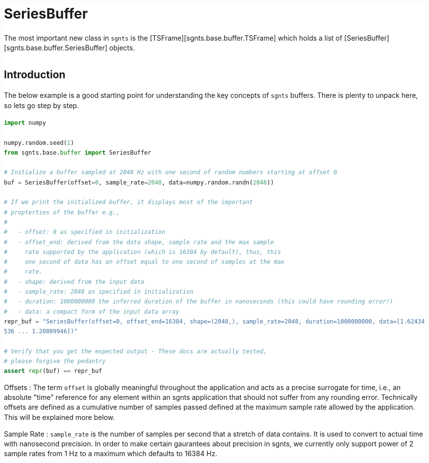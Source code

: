 # SeriesBuffer

The most important new class in `sgnts` is the [TSFrame][sgnts.base.buffer.TSFrame]
which holds a list of [SeriesBuffer][sgnts.base.buffer.SeriesBuffer] objects.

## Introduction

The below example is a good starting point for understanding the key concepts
of `sgnts` buffers. There is plenty to unpack here, so lets go step by step.

   ```python
   import numpy
   
   numpy.random.seed(1)
   from sgnts.base.buffer import SeriesBuffer
   
   # Initialize a buffer sampled at 2048 Hz with one second of random numbers starting at offset 0
   buf = SeriesBuffer(offset=0, sample_rate=2048, data=numpy.random.randn(2048))
   
   # If we print the initialized buffer, it displays most of the important
   # propterties of the buffer e.g.,
   #
   #   - offset: 0 as specified in initialization
   #   - offset_end: derived from the data shape, sample rate and the max sample
   #     rate supported by the application (which is 16384 by default), thus, this
   #     one second of data has an offset equal to one second of samples at the max
   #     rate.
   #   - shape: derived from the input data
   #   - sample_rate: 2048 as specified in initialization
   #   - duration: 1000000000 the inferred duration of the buffer in nanoseconds (this could have rounding error!)
   #   - data: a compact form of the input data array
   repr_buf = "SeriesBuffer(offset=0, offset_end=16384, shape=(2048,), sample_rate=2048, duration=1000000000, data=[1.62434536 ... 1.20809946])"
   
   # Verify that you get the expected output - These docs are actually tested,
   # please forgive the pedantry
   assert repr(buf) == repr_buf
   ```


Offsets
:  The term `offset` is globally meaningful throughout the application and acts as a
   precise surrogate for time, i.e., an absolute "time" reference for any element
   within an sgnts application that should not suffer from any rounding error.
   Technically offsets are defined as a cumulative number of samples passed
   defined at the maximum sample rate allowed by the application.  This will be
   explained more below.

Sample Rate
:  `sample_rate` is the number of samples per second that a stretch of data
   contains. It is used to convert to actual time with nanosecond precision. In
   order to make certain gaurantees about precision in sgnts, we currently only
   support power of 2 sample rates from 1 Hz to a maximum which defaults to 16384
   Hz.  
